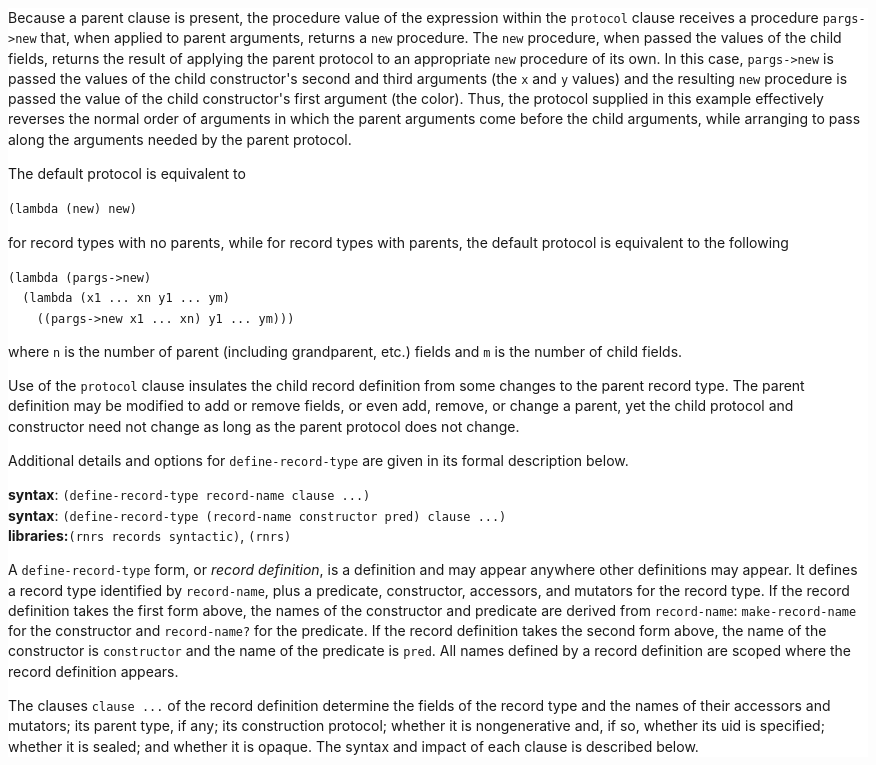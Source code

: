 Because a parent clause is present, the procedure value of the
expression within the `protocol` clause receives a procedure
`pargs->new` that, when applied to parent arguments, returns a `new`
procedure. The `new` procedure, when passed the values of the child
fields, returns the result of applying the parent protocol to an
appropriate `new` procedure of its own. In this case, `pargs->new` is
passed the values of the child constructor's second and third arguments
(the `x` and `y` values) and the resulting `new` procedure is passed the
value of the child constructor's first argument (the color). Thus, the
protocol supplied in this example effectively reverses the normal order
of arguments in which the parent arguments come before the child
arguments, while arranging to pass along the arguments needed by the
parent protocol.

The default protocol is equivalent to

`(lambda (new) new)`

for record types with no parents, while for record types with parents,
the default protocol is equivalent to the following

`(lambda (pargs->new)`<br>
`  (lambda (x1 ... xn y1 ... ym)`<br>
`    ((pargs->new x1 ... xn) y1 ... ym)))`

where `n` is the number of parent (including grandparent, etc.) fields
and `m` is the number of child fields.

Use of the `protocol` clause insulates the child record definition from
some changes to the parent record type. The parent definition may be
modified to add or remove fields, or even add, remove, or change a
parent, yet the child protocol and constructor need not change as long
as the parent protocol does not change.

Additional details and options for `define-record-type` are given in its
formal description below.

**syntax**: `(define-record-type record-name clause ...)` \
 **syntax**:
`(define-record-type (record-name constructor pred) clause ...)` \
 **libraries:**`(rnrs records syntactic)`, `(rnrs)`

A `define-record-type` form, or *record definition*, is a definition and
may appear anywhere other definitions may appear. It defines a record
type identified by `record-name`, plus a predicate, constructor,
accessors, and mutators for the record type. If the record definition
takes the first form above, the names of the constructor and predicate
are derived from `record-name`: `make-record-name` for the constructor
and `record-name?` for the predicate. If the record definition takes the
second form above, the name of the constructor is `constructor` and the
name of the predicate is `pred`. All names defined by a record
definition are scoped where the record definition appears.

The clauses `clause ...` of the record definition determine the fields
of the record type and the names of their accessors and mutators; its
parent type, if any; its construction protocol; whether it is
nongenerative and, if so, whether its uid is specified; whether it is
sealed; and whether it is opaque. The syntax and impact of each clause
is described below.
